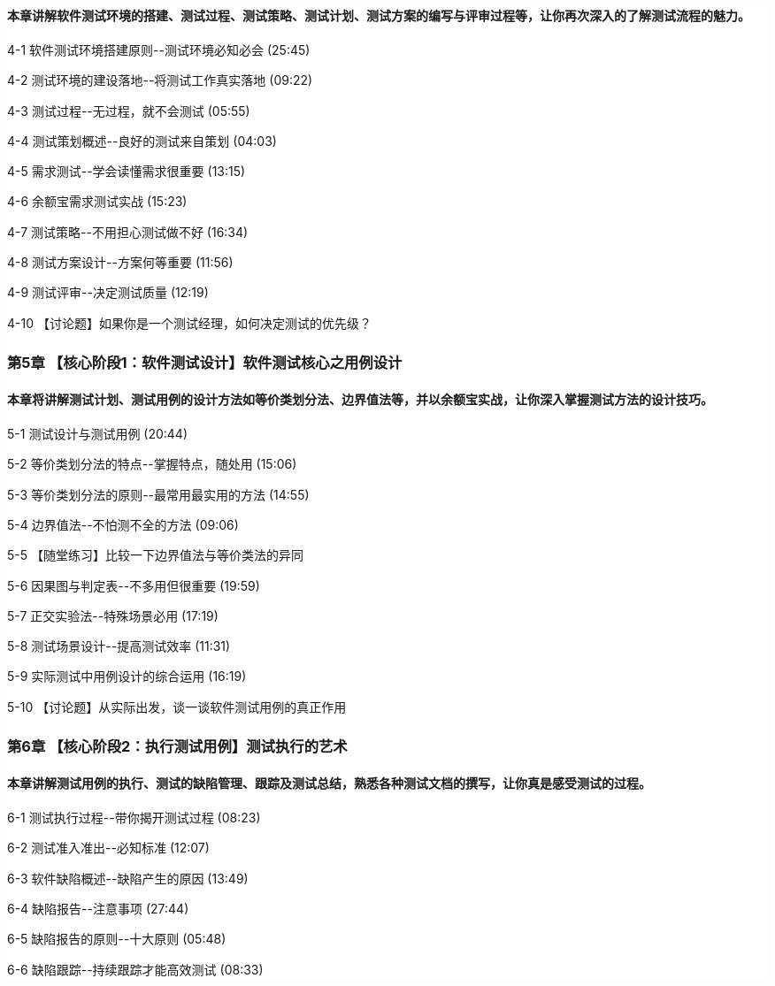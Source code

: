 #### 本章讲解软件测试环境的搭建、测试过程、测试策略、测试计划、测试方案的编写与评审过程等，让你再次深入的了解测试流程的魅力。
4-1 软件测试环境搭建原则--测试环境必知必会 (25:45)

4-2 测试环境的建设落地--将测试工作真实落地 (09:22)

4-3 测试过程--无过程，就不会测试 (05:55)

4-4 测试策划概述--良好的测试来自策划 (04:03)

4-5 需求测试--学会读懂需求很重要 (13:15)

4-6 余额宝需求测试实战 (15:23)

4-7 测试策略--不用担心测试做不好 (16:34)

4-8 测试方案设计--方案何等重要 (11:56)

4-9 测试评审--决定测试质量 (12:19)

4-10 【讨论题】如果你是一个测试经理，如何决定测试的优先级？


### 第5章 【核心阶段1：软件测试设计】软件测试核心之用例设计

#### 本章将讲解测试计划、测试用例的设计方法如等价类划分法、边界值法等，并以余额宝实战，让你深入掌握测试方法的设计技巧。
5-1 测试设计与测试用例 (20:44)

5-2 等价类划分法的特点--掌握特点，随处用 (15:06)

5-3 等价类划分法的原则--最常用最实用的方法 (14:55)

5-4 边界值法--不怕测不全的方法 (09:06)

5-5 【随堂练习】比较一下边界值法与等价类法的异同

5-6 因果图与判定表--不多用但很重要 (19:59)

5-7 正交实验法--特殊场景必用 (17:19)

5-8 测试场景设计--提高测试效率 (11:31)

5-9 实际测试中用例设计的综合运用 (16:19)

5-10 【讨论题】从实际出发，谈一谈软件测试用例的真正作用


### 第6章 【核心阶段2：执行测试用例】测试执行的艺术

#### 本章讲解测试用例的执行、测试的缺陷管理、跟踪及测试总结，熟悉各种测试文档的撰写，让你真是感受测试的过程。
6-1 测试执行过程--带你揭开测试过程 (08:23)

6-2 测试准入准出--必知标准 (12:07)

6-3 软件缺陷概述--缺陷产生的原因 (13:49)

6-4 缺陷报告--注意事项 (27:44)

6-5 缺陷报告的原则--十大原则 (05:48)

6-6 缺陷跟踪--持续跟踪才能高效测试 (08:33)
